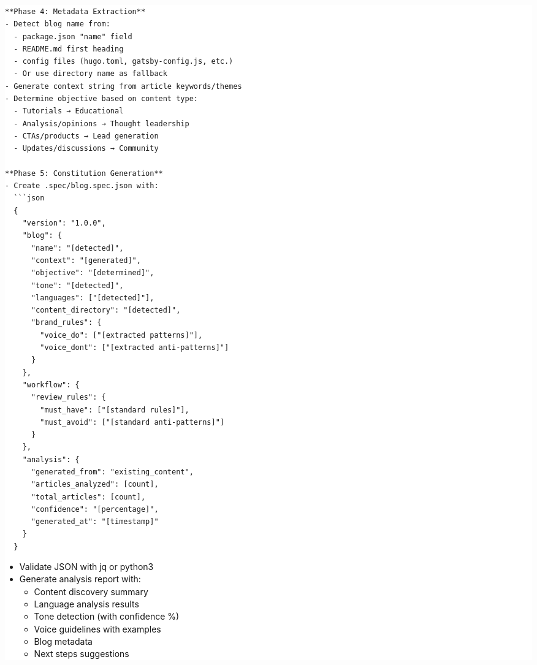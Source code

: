 ```
**Phase 4: Metadata Extraction**
- Detect blog name from:
  - package.json "name" field
  - README.md first heading
  - config files (hugo.toml, gatsby-config.js, etc.)
  - Or use directory name as fallback
- Generate context string from article keywords/themes
- Determine objective based on content type:
  - Tutorials → Educational
  - Analysis/opinions → Thought leadership
  - CTAs/products → Lead generation
  - Updates/discussions → Community

**Phase 5: Constitution Generation**
- Create .spec/blog.spec.json with:
  ```json
  {
    "version": "1.0.0",
    "blog": {
      "name": "[detected]",
      "context": "[generated]",
      "objective": "[determined]",
      "tone": "[detected]",
      "languages": ["[detected]"],
      "content_directory": "[detected]",
      "brand_rules": {
        "voice_do": ["[extracted patterns]"],
        "voice_dont": ["[extracted anti-patterns]"]
      }
    },
    "workflow": {
      "review_rules": {
        "must_have": ["[standard rules]"],
        "must_avoid": ["[standard anti-patterns]"]
      }
    },
    "analysis": {
      "generated_from": "existing_content",
      "articles_analyzed": [count],
      "total_articles": [count],
      "confidence": "[percentage]",
      "generated_at": "[timestamp]"
    }
  }
  ```
- Validate JSON with jq or python3
- Generate analysis report with:
  - Content discovery summary
  - Language analysis results
  - Tone detection (with confidence %)
  - Voice guidelines with examples
  - Blog metadata
  - Next steps suggestions

